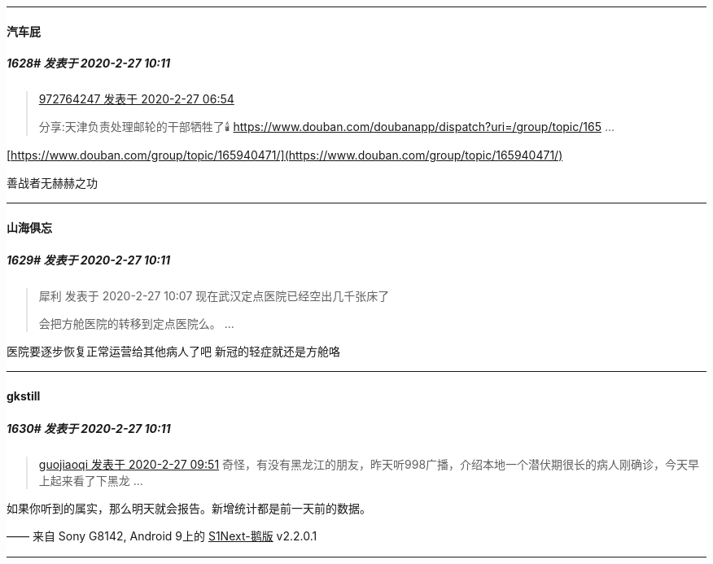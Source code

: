 



-----

####  汽车屁  
##### 1628#       发表于 2020-2-27 10:11



<blockquote><a href="httphttps://bbs.saraba1st.com/2b/forum.php?mod=redirect&amp;goto=findpost&amp;pid=46539843&amp;ptid=1915816" target="_blank">972764247 发表于 2020-2-27 06:54</a>

分享:天津负责处理邮轮的干部牺牲了🕯️ https://www.douban.com/doubanapp/dispatch?uri=/group/topic/165 ...</blockquote>
[https://www.douban.com/group/topic/165940471/](https://www.douban.com/group/topic/165940471/)


善战者无赫赫之功







-----

####  山海俱忘  
##### 1629#       发表于 2020-2-27 10:11



<blockquote>犀利 发表于 2020-2-27 10:07
现在武汉定点医院已经空出几千张床了


会把方舱医院的转移到定点医院么。 ...</blockquote>
医院要逐步恢复正常运营给其他病人了吧 新冠的轻症就还是方舱咯







-----

####  gkstill  
##### 1630#       发表于 2020-2-27 10:11



<blockquote><a href="httphttps://bbs.saraba1st.com/2b/forum.php?mod=redirect&amp;goto=findpost&amp;pid=46540840&amp;ptid=1915816" target="_blank">guojiaoqi 发表于 2020-2-27 09:51</a>
奇怪，有没有黑龙江的朋友，昨天听998广播，介绍本地一个潜伏期很长的病人刚确诊，今天早上起来看了下黑龙 ...</blockquote>
如果你听到的属实，那么明天就会报告。新增统计都是前一天前的数据。

—— 来自 Sony G8142, Android 9上的 [S1Next-鹅版](https://github.com/ykrank/S1-Next/releases) v2.2.0.1







-----
